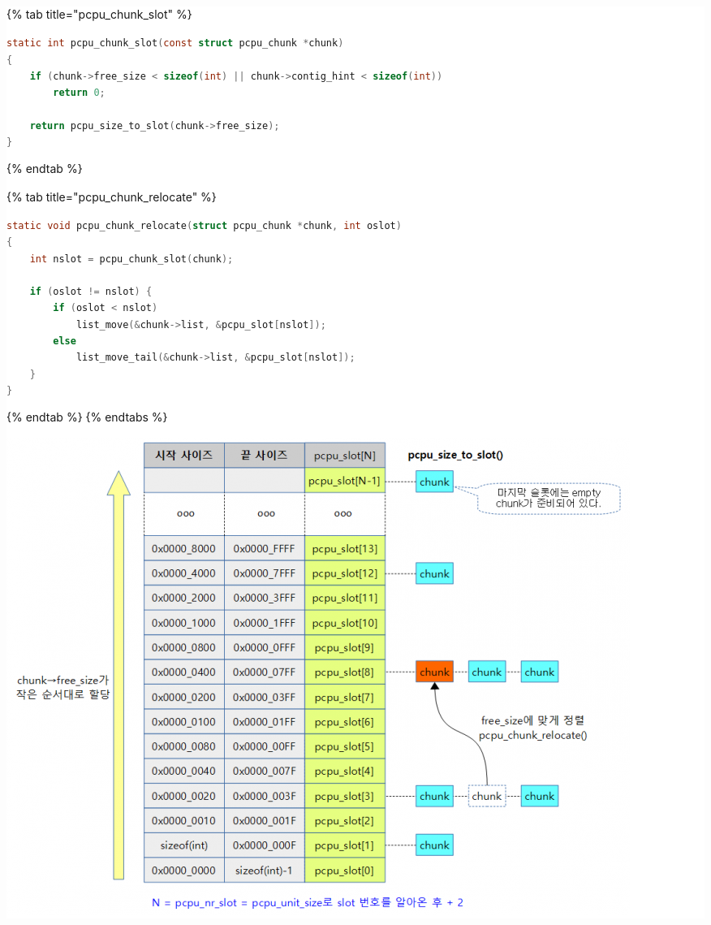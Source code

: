 {% tab title="pcpu\_chunk\_slot" %}
```c
static int pcpu_chunk_slot(const struct pcpu_chunk *chunk)
{
    if (chunk->free_size < sizeof(int) || chunk->contig_hint < sizeof(int))
        return 0;

    return pcpu_size_to_slot(chunk->free_size);
}
```
{% endtab %}

{% tab title="pcpu\_chunk\_relocate" %}
```c
static void pcpu_chunk_relocate(struct pcpu_chunk *chunk, int oslot)
{
    int nslot = pcpu_chunk_slot(chunk);

    if (oslot != nslot) {
        if (oslot < nslot)
            list_move(&chunk->list, &pcpu_slot[nslot]);
        else
            list_move_tail(&chunk->list, &pcpu_slot[nslot]);
    }
}
```
{% endtab %}
{% endtabs %}

![&amp;lt;jake.dothome.co.kr/setup\_per\_cpu\_areas&#xC758; slot &#xC124;&#xBA85; &#xADF8;&#xB9BC;&amp;gt;](.gitbook/assets/setup_per_cpu_areas-16a-768x587.png)
